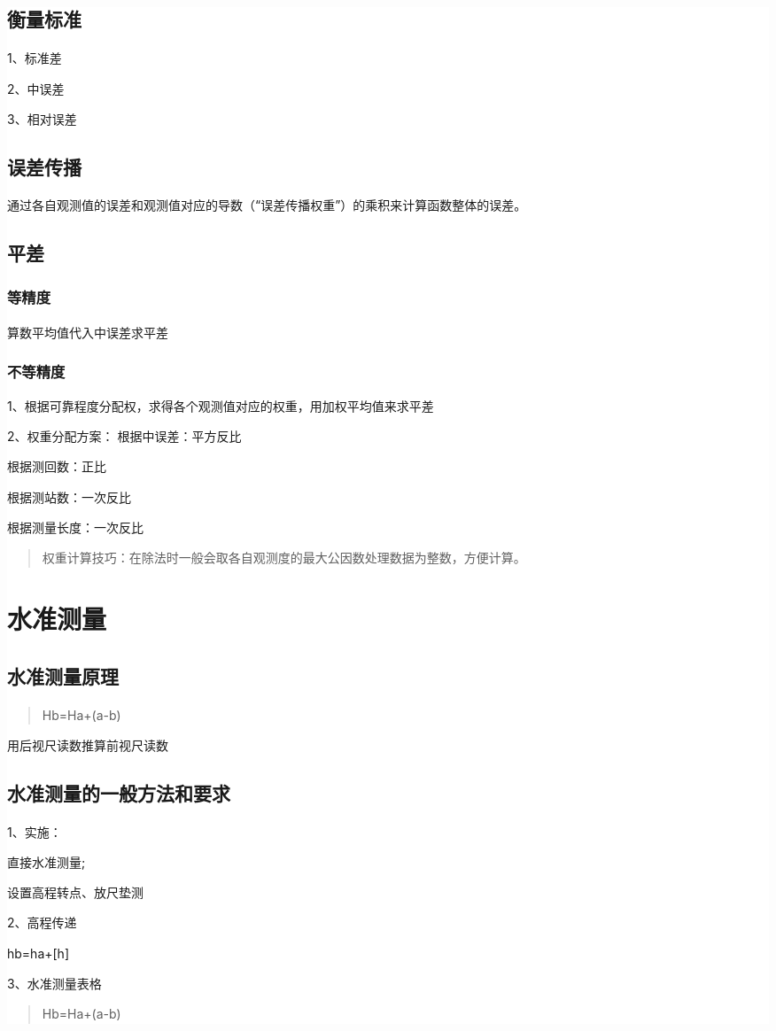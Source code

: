 ## 衡量标准
1、标准差

2、中误差

3、相对误差

## 误差传播
通过各自观测值的误差和观测值对应的导数（“误差传播权重”）的乘积来计算函数整体的误差。

## 平差
### 等精度
算数平均值代入中误差求平差

### 不等精度
1、根据可靠程度分配权，求得各个观测值对应的权重，用加权平均值来求平差

2、权重分配方案：
根据中误差：平方反比

根据测回数：正比

根据测站数：一次反比

根据测量长度：一次反比

> 权重计算技巧：在除法时一般会取各自观测度的最大公因数处理数据为整数，方便计算。




# 水准测量
## 水准测量原理
> Hb=Ha+(a-b) 

用后视尺读数推算前视尺读数


## 水准测量的一般方法和要求
1、实施：

直接水准测量;

设置高程转点、放尺垫测

2、高程传递

hb=ha+[h]

3、水准测量表格

> Hb=Ha+(a-b) 
